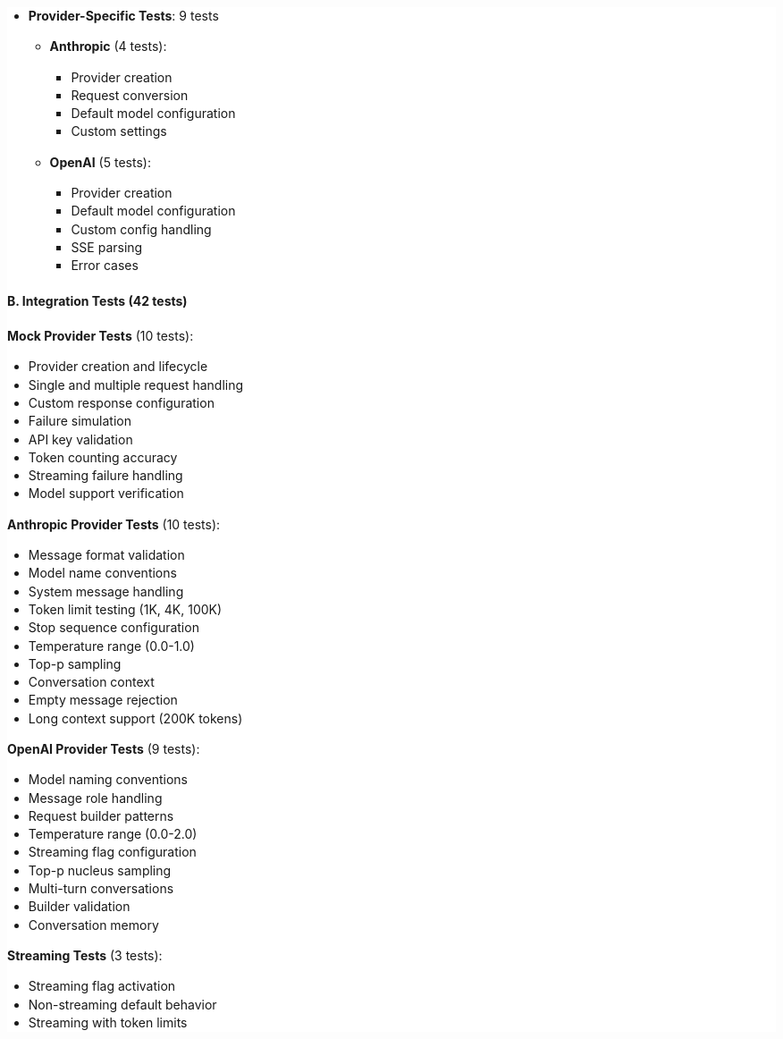 - **Provider-Specific Tests**: 9 tests
  - **Anthropic** (4 tests):
    - Provider creation
    - Request conversion
    - Default model configuration
    - Custom settings

  - **OpenAI** (5 tests):
    - Provider creation
    - Default model configuration
    - Custom config handling
    - SSE parsing
    - Error cases

#### B. Integration Tests (42 tests)

**Mock Provider Tests** (10 tests):
- Provider creation and lifecycle
- Single and multiple request handling
- Custom response configuration
- Failure simulation
- API key validation
- Token counting accuracy
- Streaming failure handling
- Model support verification

**Anthropic Provider Tests** (10 tests):
- Message format validation
- Model name conventions
- System message handling
- Token limit testing (1K, 4K, 100K)
- Stop sequence configuration
- Temperature range (0.0-1.0)
- Top-p sampling
- Conversation context
- Empty message rejection
- Long context support (200K tokens)

**OpenAI Provider Tests** (9 tests):
- Model naming conventions
- Message role handling
- Request builder patterns
- Temperature range (0.0-2.0)
- Streaming flag configuration
- Top-p nucleus sampling
- Multi-turn conversations
- Builder validation
- Conversation memory

**Streaming Tests** (3 tests):
- Streaming flag activation
- Non-streaming default behavior
- Streaming with token limits

